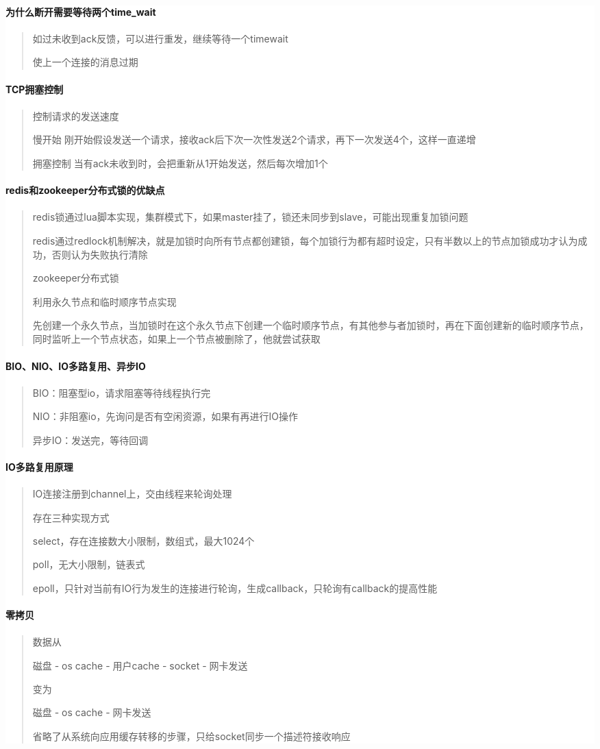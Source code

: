 #### 为什么断开需要等待两个time_wait

> 如过未收到ack反馈，可以进行重发，继续等待一个timewait
>
> 使上一个连接的消息过期

#### TCP拥塞控制

> 控制请求的发送速度
>
> 慢开始	刚开始假设发送一个请求，接收ack后下次一次性发送2个请求，再下一次发送4个，这样一直递增
>
> 拥塞控制 当有ack未收到时，会把重新从1开始发送，然后每次增加1个

#### redis和zookeeper分布式锁的优缺点

>redis锁通过lua脚本实现，集群模式下，如果master挂了，锁还未同步到slave，可能出现重复加锁问题
>
>redis通过redlock机制解决，就是加锁时向所有节点都创建锁，每个加锁行为都有超时设定，只有半数以上的节点加锁成功才认为成功，否则认为失败执行清除
>
>
>
>zookeeper分布式锁
>
>利用永久节点和临时顺序节点实现
>
>先创建一个永久节点，当加锁时在这个永久节点下创建一个临时顺序节点，有其他参与者加锁时，再在下面创建新的临时顺序节点，同时监听上一个节点状态，如果上一个节点被删除了，他就尝试获取

#### BIO、NIO、IO多路复用、异步IO

> BIO：阻塞型io，请求阻塞等待线程执行完
>
> NIO：非阻塞io，先询问是否有空闲资源，如果有再进行IO操作
>
> 异步IO：发送完，等待回调

#### IO多路复用原理

> IO连接注册到channel上，交由线程来轮询处理
>
> 存在三种实现方式
>
> select，存在连接数大小限制，数组式，最大1024个
>
> poll，无大小限制，链表式
>
> epoll，只针对当前有IO行为发生的连接进行轮询，生成callback，只轮询有callback的提高性能

#### 零拷贝

> 数据从
>
> 磁盘 - os cache - 用户cache - socket - 网卡发送
>
> 变为
>
> 磁盘 - os cache - 网卡发送
>
> 省略了从系统向应用缓存转移的步骤，只给socket同步一个描述符接收响应
